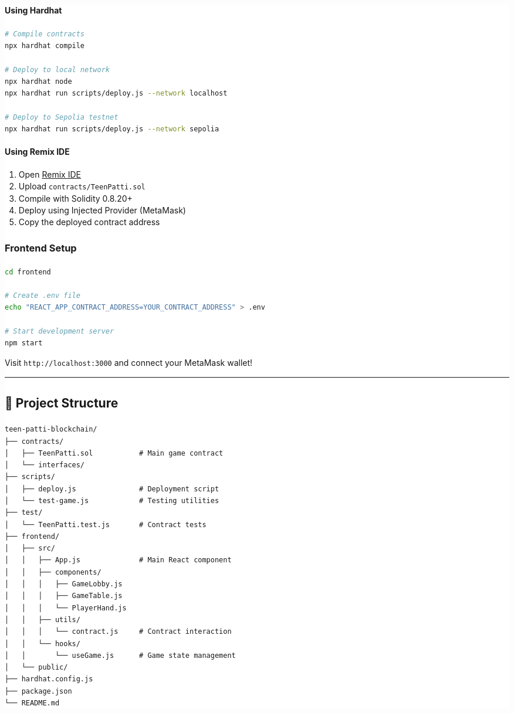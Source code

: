 #### Using Hardhat

```bash
# Compile contracts
npx hardhat compile

# Deploy to local network
npx hardhat node
npx hardhat run scripts/deploy.js --network localhost

# Deploy to Sepolia testnet
npx hardhat run scripts/deploy.js --network sepolia
```

#### Using Remix IDE

1. Open [Remix IDE](https://remix.ethereum.org)
2. Upload `contracts/TeenPatti.sol`
3. Compile with Solidity 0.8.20+
4. Deploy using Injected Provider (MetaMask)
5. Copy the deployed contract address

### Frontend Setup

```bash
cd frontend

# Create .env file
echo "REACT_APP_CONTRACT_ADDRESS=YOUR_CONTRACT_ADDRESS" > .env

# Start development server
npm start
```

Visit `http://localhost:3000` and connect your MetaMask wallet!

---

## 📁 Project Structure

```
teen-patti-blockchain/
├── contracts/
│   ├── TeenPatti.sol           # Main game contract
│   └── interfaces/
├── scripts/
│   ├── deploy.js               # Deployment script
│   └── test-game.js            # Testing utilities
├── test/
│   └── TeenPatti.test.js       # Contract tests
├── frontend/
│   ├── src/
│   │   ├── App.js              # Main React component
│   │   ├── components/
│   │   │   ├── GameLobby.js
│   │   │   ├── GameTable.js
│   │   │   └── PlayerHand.js
│   │   ├── utils/
│   │   │   └── contract.js     # Contract interaction
│   │   └── hooks/
│   │       └── useGame.js      # Game state management
│   └── public/
├── hardhat.config.js
├── package.json
└── README.md
```